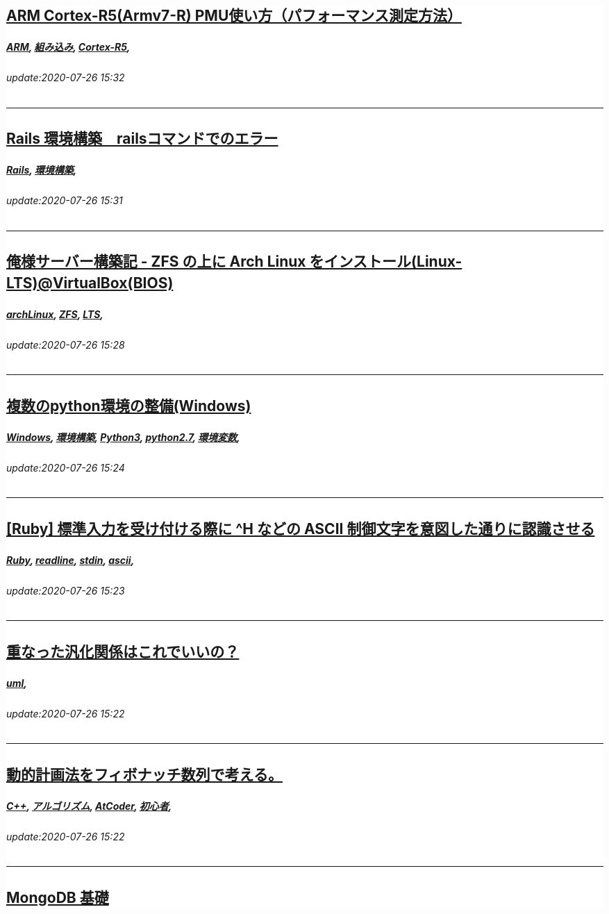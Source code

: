 ## [ARM Cortex-R5(Armv7-R) PMU使い方（パフォーマンス測定方法）](https://qiita.com/azuki_bar/items/1dd0a57a292ac1a074e4)
##### [ARM](https://qiita.com/tags/ARM), [組み込み](https://qiita.com/tags/組み込み), [Cortex-R5](https://qiita.com/tags/Cortex-R5), 
###### update:2020-07-26 15:32
---
## [Rails 環境構築　railsコマンドでのエラー](https://qiita.com/its532/items/0d7f52266b5b14dd5a12)
##### [Rails](https://qiita.com/tags/Rails), [環境構築](https://qiita.com/tags/環境構築), 
###### update:2020-07-26 15:31
---
## [俺様サーバー構築記 - ZFS の上に Arch Linux をインストール(Linux-LTS)@VirtualBox(BIOS)](https://qiita.com/katz_engineer/items/2c05b03ec82989f0e2b0)
##### [archLinux](https://qiita.com/tags/archLinux), [ZFS](https://qiita.com/tags/ZFS), [LTS](https://qiita.com/tags/LTS), 
###### update:2020-07-26 15:28
---
## [複数のpython環境の整備(Windows)](https://qiita.com/YUKI-SOKENDAI/items/4e3439e90fdd6c77e45e)
##### [Windows](https://qiita.com/tags/Windows), [環境構築](https://qiita.com/tags/環境構築), [Python3](https://qiita.com/tags/Python3), [python2.7](https://qiita.com/tags/python2.7), [環境変数](https://qiita.com/tags/環境変数), 
###### update:2020-07-26 15:24
---
## [[Ruby] 標準入力を受け付ける際に ^H などの ASCII 制御文字を意図した通りに認識させる](https://qiita.com/noraworld/items/5e28b3613b11fec4ff2c)
##### [Ruby](https://qiita.com/tags/Ruby), [readline](https://qiita.com/tags/readline), [stdin](https://qiita.com/tags/stdin), [ascii](https://qiita.com/tags/ascii), 
###### update:2020-07-26 15:23
---
## [重なった汎化関係はこれでいいの？](https://qiita.com/zacky1972/items/0917d5eeb8c7a16fa09b)
##### [uml](https://qiita.com/tags/uml), 
###### update:2020-07-26 15:22
---
## [動的計画法をフィボナッチ数列で考える。](https://qiita.com/akilax/items/3e9b434e132fb0fe6f6b)
##### [C++](https://qiita.com/tags/C++), [アルゴリズム](https://qiita.com/tags/アルゴリズム), [AtCoder](https://qiita.com/tags/AtCoder), [初心者](https://qiita.com/tags/初心者), 
###### update:2020-07-26 15:22
---
## [MongoDB 基礎](https://qiita.com/k47/items/11287205653ec497143e)